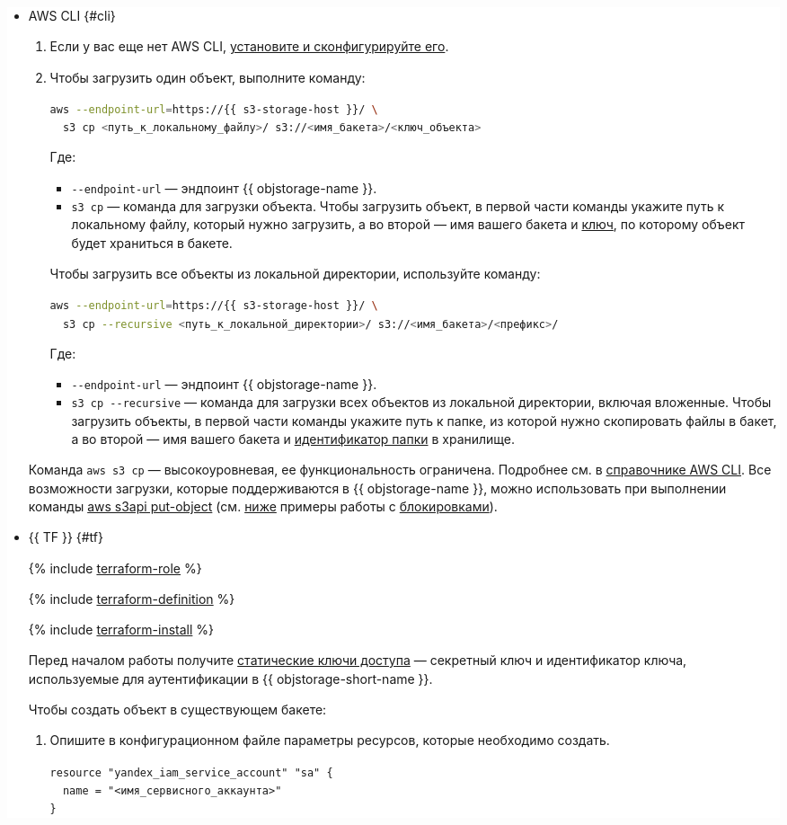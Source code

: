 - AWS CLI {#cli}

  1. Если у вас еще нет AWS CLI, [установите и сконфигурируйте его](../../tools/aws-cli.md).
  1. Чтобы загрузить один объект, выполните команду:
 
     ```bash
     aws --endpoint-url=https://{{ s3-storage-host }}/ \
       s3 cp <путь_к_локальному_файлу>/ s3://<имя_бакета>/<ключ_объекта>
     ```
     
     Где:
   
     * `--endpoint-url` — эндпоинт {{ objstorage-name }}.
     * `s3 cp` — команда для загрузки объекта. Чтобы загрузить объект, в первой части команды укажите путь к локальному файлу, который нужно загрузить, а во второй — имя вашего бакета и [ключ](../../concepts/object.md#key), по которому объект будет храниться в бакете.
   
     Чтобы загрузить все объекты из локальной директории, используйте команду:
   
     ```bash
     aws --endpoint-url=https://{{ s3-storage-host }}/ \
       s3 cp --recursive <путь_к_локальной_директории>/ s3://<имя_бакета>/<префикс>/
     ```
   
     Где:
   
     * `--endpoint-url` — эндпоинт {{ objstorage-name }}.
     * `s3 cp --recursive` — команда для загрузки всех объектов из локальной директории, включая вложенные. Чтобы загрузить объекты, в первой части команды укажите путь к папке, из которой нужно скопировать файлы в бакет, а во второй — имя вашего бакета и [идентификатор папки](../../concepts/object.md#folder) в хранилище.

  Команда `aws s3 cp` — высокоуровневая, ее функциональность ограничена. Подробнее см. в [справочнике AWS CLI](https://awscli.amazonaws.com/v2/documentation/api/latest/reference/s3/cp.html). Все возможности загрузки, которые поддерживаются в {{ objstorage-name }}, можно использовать при выполнении команды [aws s3api put-object](https://awscli.amazonaws.com/v2/documentation/api/latest/reference/s3api/put-object.html) (см. [ниже](#w-object-lock) примеры работы с [блокировками](../../concepts/object-lock.md)).

- {{ TF }} {#tf}

  {% include [terraform-role](../../../_includes/storage/terraform-role.md) %}

  {% include [terraform-definition](../../../_tutorials/_tutorials_includes/terraform-definition.md) %}

  {% include [terraform-install](../../../_includes/terraform-install.md) %}

  Перед началом работы получите [статические ключи доступа](../../../iam/operations/sa/create-access-key.md) — секретный ключ и идентификатор ключа, используемые для аутентификации в {{ objstorage-short-name }}.

  Чтобы создать объект в существующем бакете:

  1. Опишите в конфигурационном файле параметры ресурсов, которые необходимо создать.

     ```hcl
     resource "yandex_iam_service_account" "sa" {
       name = "<имя_сервисного_аккаунта>"
     }
